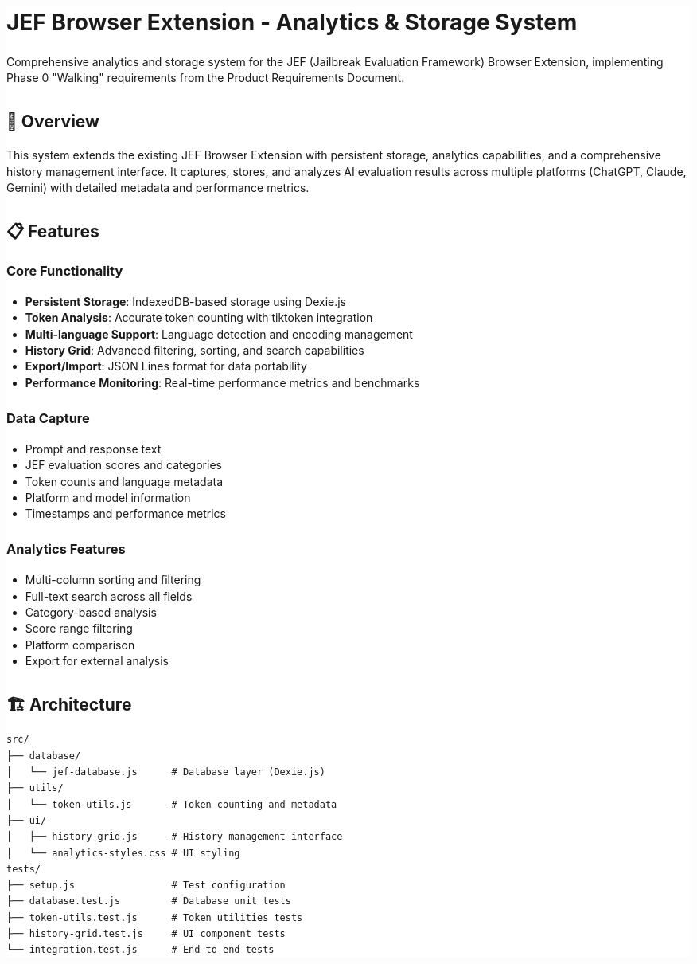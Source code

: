 # JEF Browser Extension - Analytics & Storage System

Comprehensive analytics and storage system for the JEF (Jailbreak Evaluation Framework) Browser Extension, implementing Phase 0 "Walking" requirements from the Product Requirements Document.

## 🎯 Overview

This system extends the existing JEF Browser Extension with persistent storage, analytics capabilities, and a comprehensive history management interface. It captures, stores, and analyzes AI evaluation results across multiple platforms (ChatGPT, Claude, Gemini) with detailed metadata and performance metrics.

## 📋 Features

### Core Functionality
- **Persistent Storage**: IndexedDB-based storage using Dexie.js
- **Token Analysis**: Accurate token counting with tiktoken integration
- **Multi-language Support**: Language detection and encoding management
- **History Grid**: Advanced filtering, sorting, and search capabilities
- **Export/Import**: JSON Lines format for data portability
- **Performance Monitoring**: Real-time performance metrics and benchmarks

### Data Capture
- Prompt and response text
- JEF evaluation scores and categories
- Token counts and language metadata
- Platform and model information
- Timestamps and performance metrics

### Analytics Features
- Multi-column sorting and filtering
- Full-text search across all fields
- Category-based analysis
- Score range filtering
- Platform comparison
- Export for external analysis

## 🏗️ Architecture

```
src/
├── database/
│   └── jef-database.js      # Database layer (Dexie.js)
├── utils/
│   └── token-utils.js       # Token counting and metadata
├── ui/
│   ├── history-grid.js      # History management interface
│   └── analytics-styles.css # UI styling
tests/
├── setup.js                 # Test configuration
├── database.test.js         # Database unit tests
├── token-utils.test.js      # Token utilities tests
├── history-grid.test.js     # UI component tests
└── integration.test.js      # End-to-end tests
```
